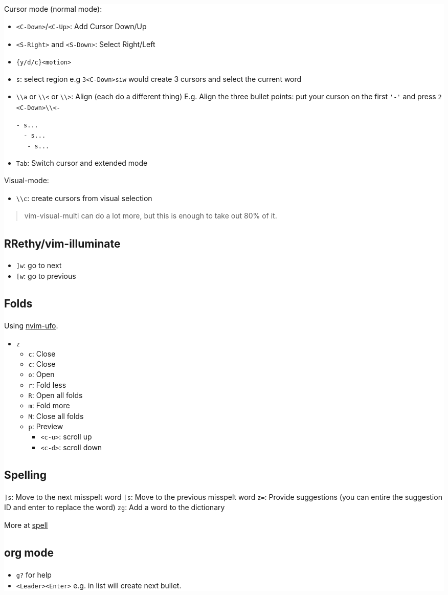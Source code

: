 Cursor mode (normal mode):
- `<C-Down>`/`<C-Up>`: Add Cursor Down/Up
- `<S-Right>` and `<S-Down>`: Select Right/Left
- `{y/d/c}<motion>`
- `s`: select region e.g `3<C-Down>siw` would create 3 cursors and select the current word
- `\\a` or `\\<` or `\\>`: Align (each do a different thing)
  E.g. Align the three bullet points: put your curson on the first `'-'` and press `2<C-Down>\\<-`
  ```
  - s...
    - s...
     - s...
  ```

- `Tab`: Switch cursor and extended mode

Visual-mode:
- `\\c`: create cursors from visual selection

> vim-visual-multi can do a lot more, but this is enough to take out 80% of it.

## RRethy/vim-illuminate 

- `]w`: go to next 
- `[w`: go to previous

## Folds

Using [nvim-ufo](https://github.com/kevinhwang91/nvim-ufo).

- `z`
  - `c`: Close
  - `c`: Close
  - `o`: Open
  - `r`: Fold less
  - `R`: Open all folds
  - `m`: Fold more
  - `M`: Close all folds
  - `p`: Preview
    - `<c-u>`: scroll up
    - `<c-d>`: scroll down

## Spelling

`]s`: Move to the next misspelt word
`[s`: Move to the previous misspelt word
`z=`: Provide suggestions (you can entire the suggestion ID and enter to replace the word)
`zg`: Add a word to the dictionary

More at [spell](https://neovim.io/doc/user/spell.html)

## org mode

- `g?` for help
- `<Leader><Enter>` e.g. in list will create next bullet.

